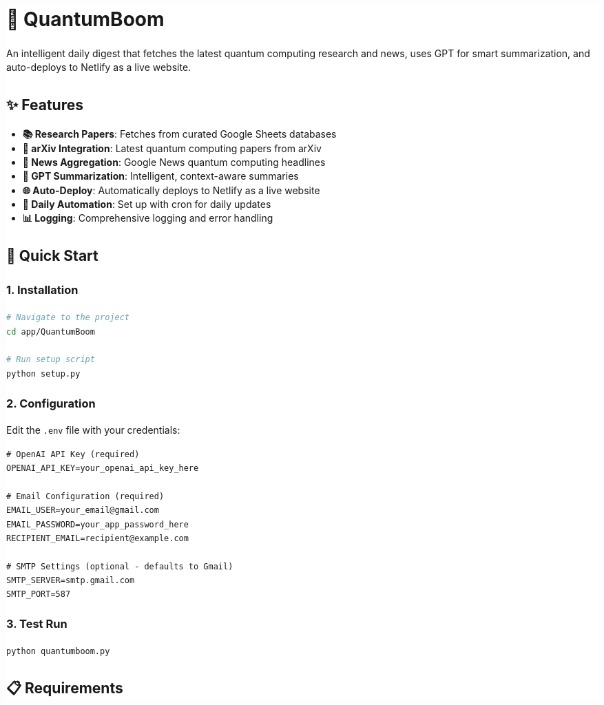 # 🚀 QuantumBoom

An intelligent daily digest that fetches the latest quantum computing research and news, uses GPT for smart summarization, and auto-deploys to Netlify as a live website.

## ✨ Features

- **📚 Research Papers**: Fetches from curated Google Sheets databases
- **📄 arXiv Integration**: Latest quantum computing papers from arXiv
- **📰 News Aggregation**: Google News quantum computing headlines
- **🤖 GPT Summarization**: Intelligent, context-aware summaries
- **🌐 Auto-Deploy**: Automatically deploys to Netlify as a live website
- **🔄 Daily Automation**: Set up with cron for daily updates
- **📊 Logging**: Comprehensive logging and error handling

## 🚀 Quick Start

### 1. Installation

```bash
# Navigate to the project
cd app/QuantumBoom

# Run setup script
python setup.py
```

### 2. Configuration

Edit the `.env` file with your credentials:

```env
# OpenAI API Key (required)
OPENAI_API_KEY=your_openai_api_key_here

# Email Configuration (required)
EMAIL_USER=your_email@gmail.com
EMAIL_PASSWORD=your_app_password_here
RECIPIENT_EMAIL=recipient@example.com

# SMTP Settings (optional - defaults to Gmail)
SMTP_SERVER=smtp.gmail.com
SMTP_PORT=587
```

### 3. Test Run

```bash
python quantumboom.py
```

## 📋 Requirements
